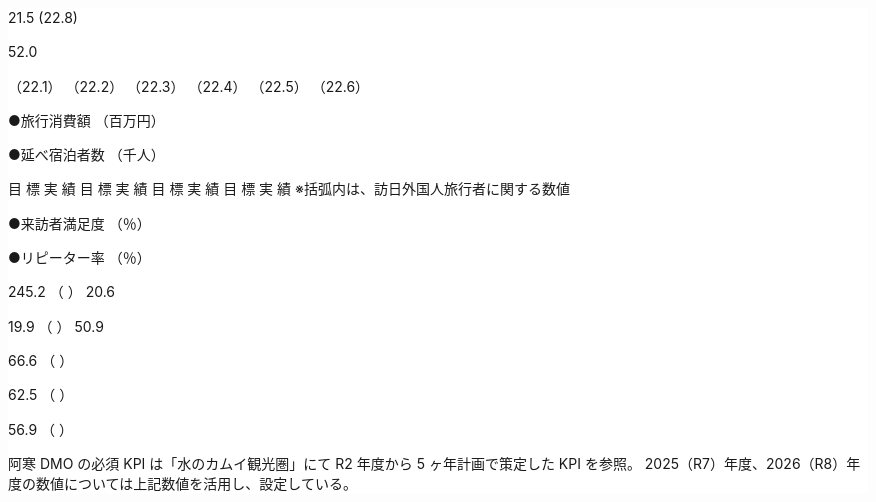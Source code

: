 21.5
 (22.8)

  52.0

（22.1）  （22.2）  （22.3）  （22.4）  （22.5）  （22.6）

●旅行消費額
（百万円）

●延べ宿泊者数
（千人）

目
標
実
績
目
標
実
績
目
標
実
績
目
標
実
績
※括弧内は、訪日外国人旅行者に関する数値

●来訪者満足度
（％）

●リピーター率
（％）

245.2
（  ）
20.6

19.9
（  ）
50.9

66.6
（  ）

62.5
（  ）

56.9
（  ）

阿寒 DMO の必須 KPI は「水のカムイ観光圏」にて R2 年度から 5 ヶ年計画で策定した KPI を参照。
2025（R7）年度、2026（R8）年度の数値については上記数値を活用し、設定している。

